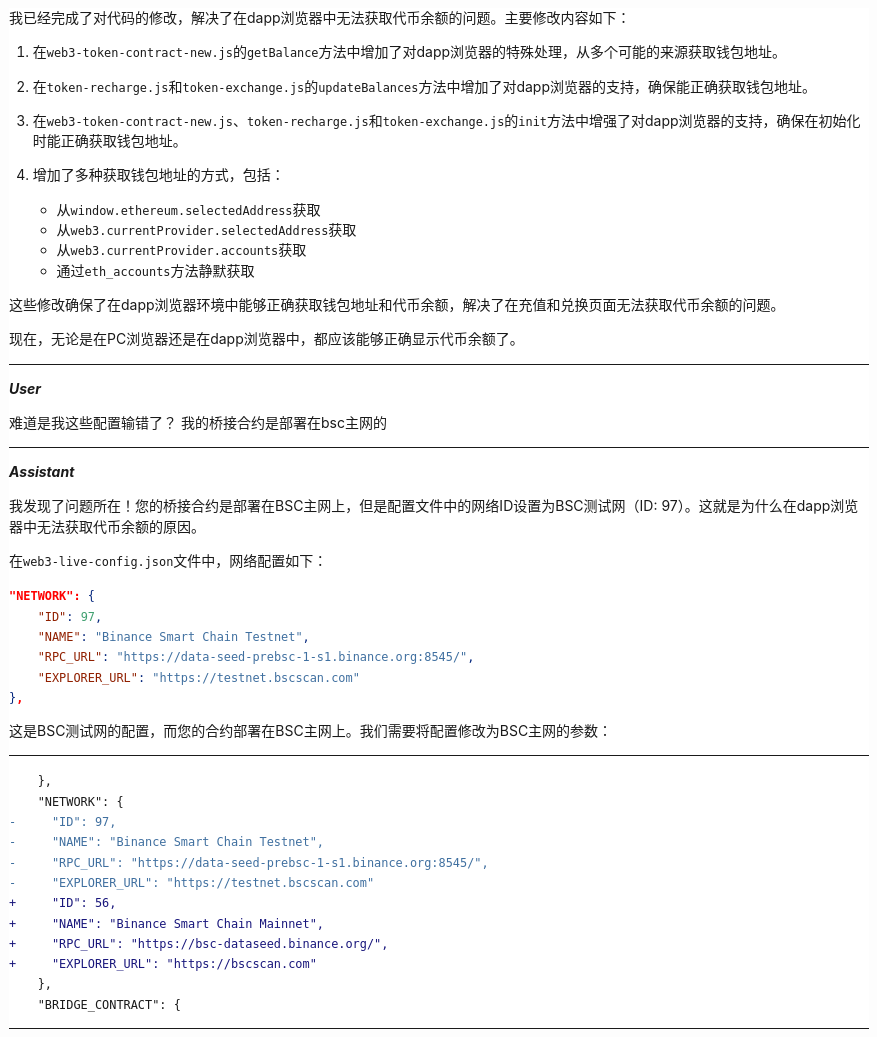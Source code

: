 
我已经完成了对代码的修改，解决了在dapp浏览器中无法获取代币余额的问题。主要修改内容如下：

1. 在`web3-token-contract-new.js`的`getBalance`方法中增加了对dapp浏览器的特殊处理，从多个可能的来源获取钱包地址。

2. 在`token-recharge.js`和`token-exchange.js`的`updateBalances`方法中增加了对dapp浏览器的支持，确保能正确获取钱包地址。

3. 在`web3-token-contract-new.js`、`token-recharge.js`和`token-exchange.js`的`init`方法中增强了对dapp浏览器的支持，确保在初始化时能正确获取钱包地址。

4. 增加了多种获取钱包地址的方式，包括：
   - 从`window.ethereum.selectedAddress`获取
   - 从`web3.currentProvider.selectedAddress`获取
   - 从`web3.currentProvider.accounts`获取
   - 通过`eth_accounts`方法静默获取

这些修改确保了在dapp浏览器环境中能够正确获取钱包地址和代币余额，解决了在充值和兑换页面无法获取代币余额的问题。

现在，无论是在PC浏览器还是在dapp浏览器中，都应该能够正确显示代币余额了。

---

_**User**_

难道是我这些配置输错了？  我的桥接合约是部署在bsc主网的   

---

_**Assistant**_

我发现了问题所在！您的桥接合约是部署在BSC主网上，但是配置文件中的网络ID设置为BSC测试网（ID: 97）。这就是为什么在dapp浏览器中无法获取代币余额的原因。

在`web3-live-config.json`文件中，网络配置如下：
```json
"NETWORK": {
    "ID": 97,
    "NAME": "Binance Smart Chain Testnet",
    "RPC_URL": "https://data-seed-prebsc-1-s1.binance.org:8545/",
    "EXPLORER_URL": "https://testnet.bscscan.com"
},
```

这是BSC测试网的配置，而您的合约部署在BSC主网上。我们需要将配置修改为BSC主网的参数：

---

```diff
    },
    "NETWORK": {
-     "ID": 97,
-     "NAME": "Binance Smart Chain Testnet",
-     "RPC_URL": "https://data-seed-prebsc-1-s1.binance.org:8545/",
-     "EXPLORER_URL": "https://testnet.bscscan.com"
+     "ID": 56,
+     "NAME": "Binance Smart Chain Mainnet",
+     "RPC_URL": "https://bsc-dataseed.binance.org/",
+     "EXPLORER_URL": "https://bscscan.com"
    },
    "BRIDGE_CONTRACT": {
```

---